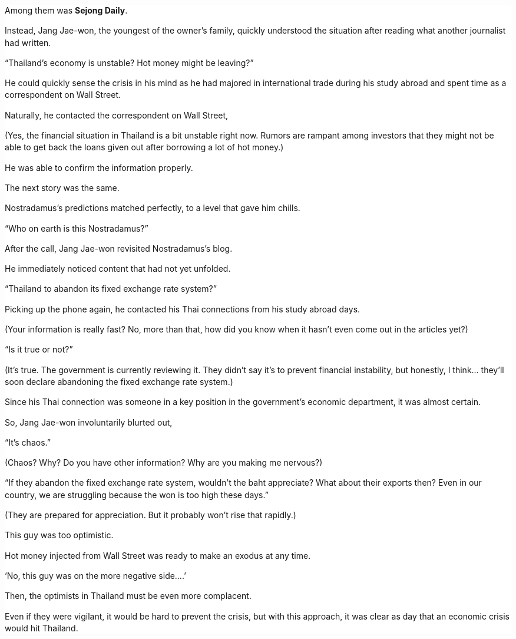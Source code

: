 Among them was **Sejong Daily**.

Instead, Jang Jae-won, the youngest of the owner’s family, quickly understood the situation after reading what another journalist had written.

“Thailand’s economy is unstable? Hot money might be leaving?”

He could quickly sense the crisis in his mind as he had majored in international trade during his study abroad and spent time as a correspondent on Wall Street.

Naturally, he contacted the correspondent on Wall Street,

(Yes, the financial situation in Thailand is a bit unstable right now. Rumors are rampant among investors that they might not be able to get back the loans given out after borrowing a lot of hot money.)

He was able to confirm the information properly.

The next story was the same.

Nostradamus’s predictions matched perfectly, to a level that gave him chills.

“Who on earth is this Nostradamus?”

After the call, Jang Jae-won revisited Nostradamus’s blog.

He immediately noticed content that had not yet unfolded.

“Thailand to abandon its fixed exchange rate system?”

Picking up the phone again, he contacted his Thai connections from his study abroad days.

(Your information is really fast? No, more than that, how did you know when it hasn’t even come out in the articles yet?)

“Is it true or not?”

(It’s true. The government is currently reviewing it. They didn’t say it’s to prevent financial instability, but honestly, I think… they’ll soon declare abandoning the fixed exchange rate system.)

Since his Thai connection was someone in a key position in the government’s economic department, it was almost certain.

So, Jang Jae-won involuntarily blurted out,

“It’s chaos.”

(Chaos? Why? Do you have other information? Why are you making me nervous?)

“If they abandon the fixed exchange rate system, wouldn’t the baht appreciate? What about their exports then? Even in our country, we are struggling because the won is too high these days.”

(They are prepared for appreciation. But it probably won’t rise that rapidly.)

This guy was too optimistic.

Hot money injected from Wall Street was ready to make an exodus at any time.

‘No, this guy was on the more negative side….’

Then, the optimists in Thailand must be even more complacent.

Even if they were vigilant, it would be hard to prevent the crisis, but with this approach, it was clear as day that an economic crisis would hit Thailand.
